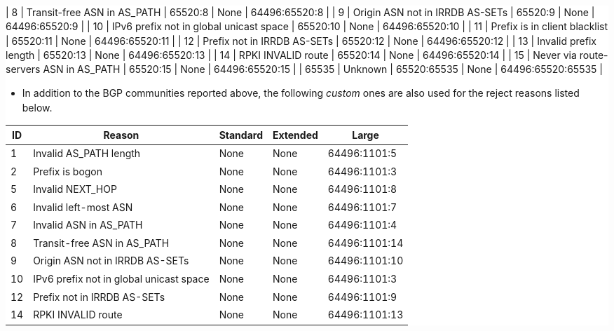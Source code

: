 | 8 | Transit-free ASN in AS_PATH | 65520:8 | None | 64496:65520:8 |
| 9 | Origin ASN not in IRRDB AS-SETs | 65520:9 | None | 64496:65520:9 |
| 10 | IPv6 prefix not in global unicast space | 65520:10 | None | 64496:65520:10 |
| 11 | Prefix is in client blacklist | 65520:11 | None | 64496:65520:11 |
| 12 | Prefix not in IRRDB AS-SETs | 65520:12 | None | 64496:65520:12 |
| 13 | Invalid prefix length | 65520:13 | None | 64496:65520:13 |
| 14 | RPKI INVALID route | 65520:14 | None | 64496:65520:14 |
| 15 | Never via route-servers ASN in AS_PATH | 65520:15 | None | 64496:65520:15 |
| 65535 | Unknown | 65520:65535 | None | 64496:65520:65535 |



* In addition to the BGP communities reported above, the following *custom* ones are also used for the reject reasons listed below.

| ID | Reason | Standard | Extended | Large |
| --- | --- |  --- | --- | --- |
| 1 | Invalid AS_PATH length | None | None | 64496:1101:5 |
| 2 | Prefix is bogon | None | None | 64496:1101:3 |
| 5 | Invalid NEXT_HOP | None | None | 64496:1101:8 |
| 6 | Invalid left-most ASN | None | None | 64496:1101:7 |
| 7 | Invalid ASN in AS_PATH | None | None | 64496:1101:4 |
| 8 | Transit-free ASN in AS_PATH | None | None | 64496:1101:14 |
| 9 | Origin ASN not in IRRDB AS-SETs | None | None | 64496:1101:10 |
| 10 | IPv6 prefix not in global unicast space | None | None | 64496:1101:3 |
| 12 | Prefix not in IRRDB AS-SETs | None | None | 64496:1101:9 |
| 14 | RPKI INVALID route | None | None | 64496:1101:13 |
